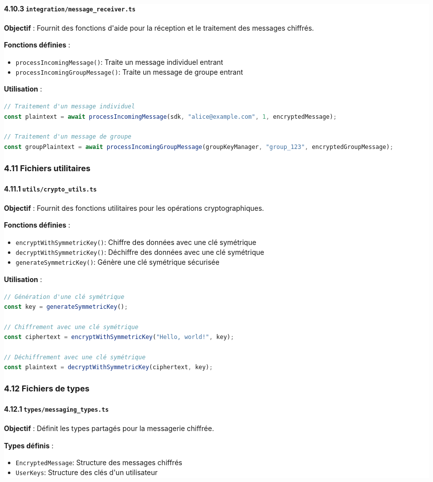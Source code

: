 #### 4.10.3 `integration/message_receiver.ts`

 **Objectif** : Fournit des fonctions d'aide pour la réception et le traitement des messages chiffrés.

 **Fonctions définies** :

* `processIncomingMessage()`: Traite un message individuel entrant
* `processIncomingGroupMessage()`: Traite un message de groupe entrant

 **Utilisation** :

```typescript
// Traitement d'un message individuel
const plaintext = await processIncomingMessage(sdk, "alice@example.com", 1, encryptedMessage);

// Traitement d'un message de groupe
const groupPlaintext = await processIncomingGroupMessage(groupKeyManager, "group_123", encryptedGroupMessage);
```

### 4.11 Fichiers utilitaires

#### 4.11.1 `utils/crypto_utils.ts`

 **Objectif** : Fournit des fonctions utilitaires pour les opérations cryptographiques.

 **Fonctions définies** :

* `encryptWithSymmetricKey()`: Chiffre des données avec une clé symétrique
* `decryptWithSymmetricKey()`: Déchiffre des données avec une clé symétrique
* `generateSymmetricKey()`: Génère une clé symétrique sécurisée

 **Utilisation** :

```typescript
// Génération d'une clé symétrique
const key = generateSymmetricKey();

// Chiffrement avec une clé symétrique
const ciphertext = encryptWithSymmetricKey("Hello, world!", key);

// Déchiffrement avec une clé symétrique
const plaintext = decryptWithSymmetricKey(ciphertext, key);
```

### 4.12 Fichiers de types

#### 4.12.1 `types/messaging_types.ts`

 **Objectif** : Définit les types partagés pour la messagerie chiffrée.

 **Types définis** :

* `EncryptedMessage`: Structure des messages chiffrés
* `UserKeys`: Structure des clés d'un utilisateur
